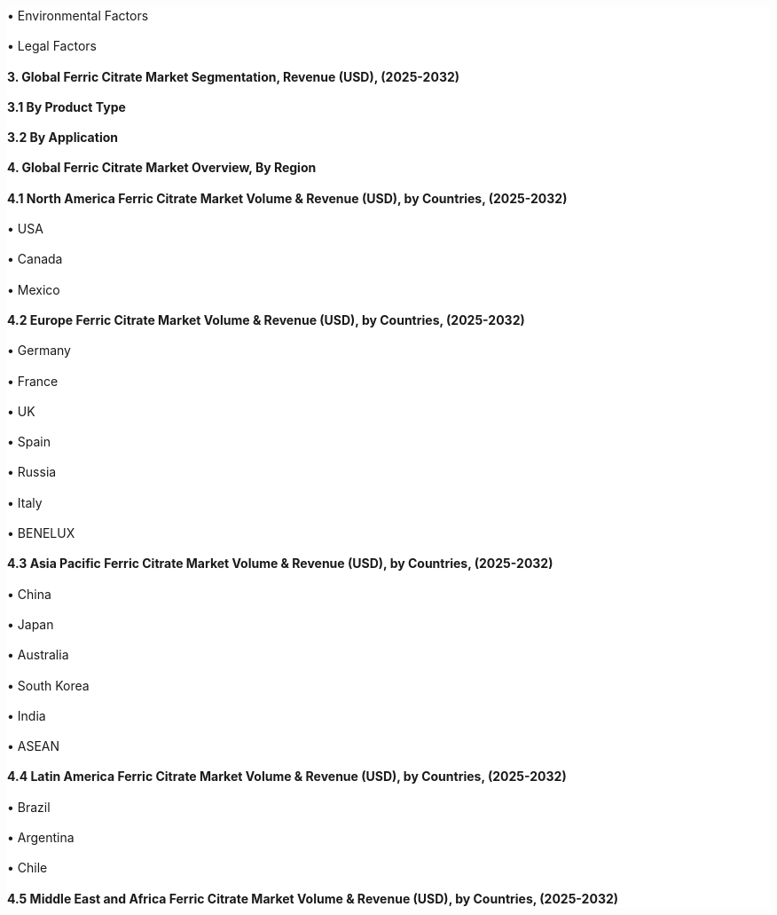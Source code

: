 • Environmental Factors

• Legal Factors

<strong>3. Global Ferric Citrate Market Segmentation, Revenue (USD), (2025-2032)</strong>

<strong>3.1 By Product Type</strong>

<strong>3.2 By Application</strong>

<strong>4. Global Ferric Citrate Market Overview, By Region</strong>

<strong>4.1 North America Ferric Citrate Market Volume &amp; Revenue (USD), by Countries, (2025-2032)</strong>

• USA

• Canada

• Mexico

<strong>4.2 Europe Ferric Citrate Market Volume &amp; Revenue (USD), by Countries, (2025-2032)</strong>

• Germany

• France

• UK

• Spain

• Russia

• Italy

• BENELUX

<strong>4.3 Asia Pacific Ferric Citrate Market Volume &amp; Revenue (USD), by Countries, (2025-2032)</strong>

• China

• Japan

• Australia

• South Korea

• India

• ASEAN

<strong>4.4 Latin America Ferric Citrate Market Volume &amp; Revenue (USD), by Countries, (2025-2032)</strong>

• Brazil

• Argentina

• Chile

<strong>4.5 Middle East and Africa Ferric Citrate Market Volume &amp; Revenue (USD), by Countries, (2025-2032)</strong>
